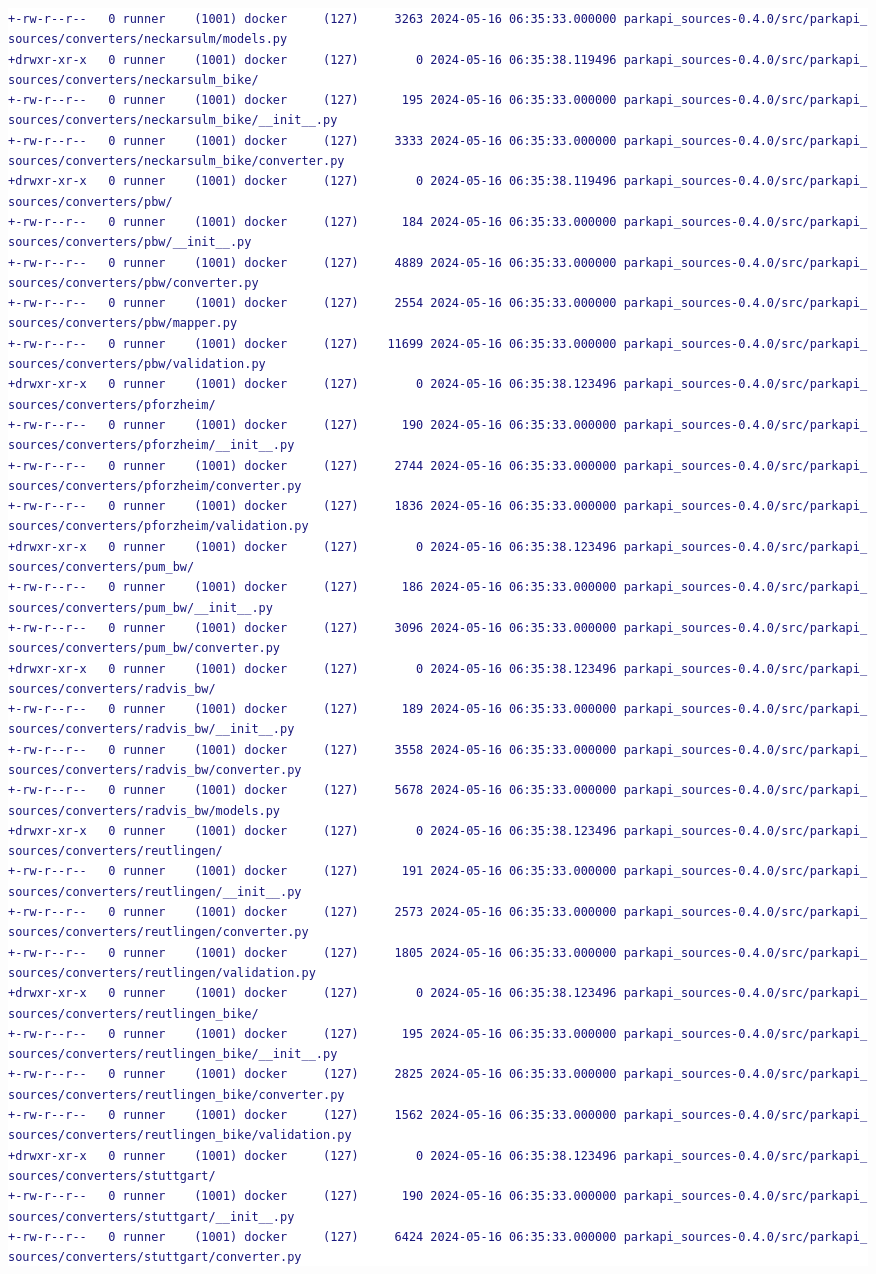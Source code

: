 ```diff
+-rw-r--r--   0 runner    (1001) docker     (127)     3263 2024-05-16 06:35:33.000000 parkapi_sources-0.4.0/src/parkapi_sources/converters/neckarsulm/models.py
+drwxr-xr-x   0 runner    (1001) docker     (127)        0 2024-05-16 06:35:38.119496 parkapi_sources-0.4.0/src/parkapi_sources/converters/neckarsulm_bike/
+-rw-r--r--   0 runner    (1001) docker     (127)      195 2024-05-16 06:35:33.000000 parkapi_sources-0.4.0/src/parkapi_sources/converters/neckarsulm_bike/__init__.py
+-rw-r--r--   0 runner    (1001) docker     (127)     3333 2024-05-16 06:35:33.000000 parkapi_sources-0.4.0/src/parkapi_sources/converters/neckarsulm_bike/converter.py
+drwxr-xr-x   0 runner    (1001) docker     (127)        0 2024-05-16 06:35:38.119496 parkapi_sources-0.4.0/src/parkapi_sources/converters/pbw/
+-rw-r--r--   0 runner    (1001) docker     (127)      184 2024-05-16 06:35:33.000000 parkapi_sources-0.4.0/src/parkapi_sources/converters/pbw/__init__.py
+-rw-r--r--   0 runner    (1001) docker     (127)     4889 2024-05-16 06:35:33.000000 parkapi_sources-0.4.0/src/parkapi_sources/converters/pbw/converter.py
+-rw-r--r--   0 runner    (1001) docker     (127)     2554 2024-05-16 06:35:33.000000 parkapi_sources-0.4.0/src/parkapi_sources/converters/pbw/mapper.py
+-rw-r--r--   0 runner    (1001) docker     (127)    11699 2024-05-16 06:35:33.000000 parkapi_sources-0.4.0/src/parkapi_sources/converters/pbw/validation.py
+drwxr-xr-x   0 runner    (1001) docker     (127)        0 2024-05-16 06:35:38.123496 parkapi_sources-0.4.0/src/parkapi_sources/converters/pforzheim/
+-rw-r--r--   0 runner    (1001) docker     (127)      190 2024-05-16 06:35:33.000000 parkapi_sources-0.4.0/src/parkapi_sources/converters/pforzheim/__init__.py
+-rw-r--r--   0 runner    (1001) docker     (127)     2744 2024-05-16 06:35:33.000000 parkapi_sources-0.4.0/src/parkapi_sources/converters/pforzheim/converter.py
+-rw-r--r--   0 runner    (1001) docker     (127)     1836 2024-05-16 06:35:33.000000 parkapi_sources-0.4.0/src/parkapi_sources/converters/pforzheim/validation.py
+drwxr-xr-x   0 runner    (1001) docker     (127)        0 2024-05-16 06:35:38.123496 parkapi_sources-0.4.0/src/parkapi_sources/converters/pum_bw/
+-rw-r--r--   0 runner    (1001) docker     (127)      186 2024-05-16 06:35:33.000000 parkapi_sources-0.4.0/src/parkapi_sources/converters/pum_bw/__init__.py
+-rw-r--r--   0 runner    (1001) docker     (127)     3096 2024-05-16 06:35:33.000000 parkapi_sources-0.4.0/src/parkapi_sources/converters/pum_bw/converter.py
+drwxr-xr-x   0 runner    (1001) docker     (127)        0 2024-05-16 06:35:38.123496 parkapi_sources-0.4.0/src/parkapi_sources/converters/radvis_bw/
+-rw-r--r--   0 runner    (1001) docker     (127)      189 2024-05-16 06:35:33.000000 parkapi_sources-0.4.0/src/parkapi_sources/converters/radvis_bw/__init__.py
+-rw-r--r--   0 runner    (1001) docker     (127)     3558 2024-05-16 06:35:33.000000 parkapi_sources-0.4.0/src/parkapi_sources/converters/radvis_bw/converter.py
+-rw-r--r--   0 runner    (1001) docker     (127)     5678 2024-05-16 06:35:33.000000 parkapi_sources-0.4.0/src/parkapi_sources/converters/radvis_bw/models.py
+drwxr-xr-x   0 runner    (1001) docker     (127)        0 2024-05-16 06:35:38.123496 parkapi_sources-0.4.0/src/parkapi_sources/converters/reutlingen/
+-rw-r--r--   0 runner    (1001) docker     (127)      191 2024-05-16 06:35:33.000000 parkapi_sources-0.4.0/src/parkapi_sources/converters/reutlingen/__init__.py
+-rw-r--r--   0 runner    (1001) docker     (127)     2573 2024-05-16 06:35:33.000000 parkapi_sources-0.4.0/src/parkapi_sources/converters/reutlingen/converter.py
+-rw-r--r--   0 runner    (1001) docker     (127)     1805 2024-05-16 06:35:33.000000 parkapi_sources-0.4.0/src/parkapi_sources/converters/reutlingen/validation.py
+drwxr-xr-x   0 runner    (1001) docker     (127)        0 2024-05-16 06:35:38.123496 parkapi_sources-0.4.0/src/parkapi_sources/converters/reutlingen_bike/
+-rw-r--r--   0 runner    (1001) docker     (127)      195 2024-05-16 06:35:33.000000 parkapi_sources-0.4.0/src/parkapi_sources/converters/reutlingen_bike/__init__.py
+-rw-r--r--   0 runner    (1001) docker     (127)     2825 2024-05-16 06:35:33.000000 parkapi_sources-0.4.0/src/parkapi_sources/converters/reutlingen_bike/converter.py
+-rw-r--r--   0 runner    (1001) docker     (127)     1562 2024-05-16 06:35:33.000000 parkapi_sources-0.4.0/src/parkapi_sources/converters/reutlingen_bike/validation.py
+drwxr-xr-x   0 runner    (1001) docker     (127)        0 2024-05-16 06:35:38.123496 parkapi_sources-0.4.0/src/parkapi_sources/converters/stuttgart/
+-rw-r--r--   0 runner    (1001) docker     (127)      190 2024-05-16 06:35:33.000000 parkapi_sources-0.4.0/src/parkapi_sources/converters/stuttgart/__init__.py
+-rw-r--r--   0 runner    (1001) docker     (127)     6424 2024-05-16 06:35:33.000000 parkapi_sources-0.4.0/src/parkapi_sources/converters/stuttgart/converter.py
```